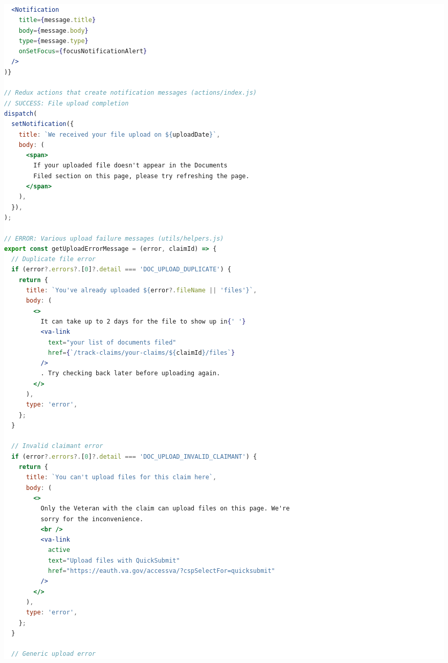   ```jsx
    <Notification
      title={message.title}
      body={message.body}
      type={message.type}
      onSetFocus={focusNotificationAlert}
    />
  )}

  // Redux actions that create notification messages (actions/index.js)
  // SUCCESS: File upload completion
  dispatch(
    setNotification({
      title: `We received your file upload on ${uploadDate}`,
      body: (
        <span>
          If your uploaded file doesn't appear in the Documents
          Filed section on this page, please try refreshing the page.
        </span>
      ),
    }),
  );

  // ERROR: Various upload failure messages (utils/helpers.js)
  export const getUploadErrorMessage = (error, claimId) => {
    // Duplicate file error
    if (error?.errors?.[0]?.detail === 'DOC_UPLOAD_DUPLICATE') {
      return {
        title: `You've already uploaded ${error?.fileName || 'files'}`,
        body: (
          <>
            It can take up to 2 days for the file to show up in{' '}
            <va-link
              text="your list of documents filed"
              href={`/track-claims/your-claims/${claimId}/files`}
            />
            . Try checking back later before uploading again.
          </>
        ),
        type: 'error',
      };
    }

    // Invalid claimant error
    if (error?.errors?.[0]?.detail === 'DOC_UPLOAD_INVALID_CLAIMANT') {
      return {
        title: `You can't upload files for this claim here`,
        body: (
          <>
            Only the Veteran with the claim can upload files on this page. We're
            sorry for the inconvenience.
            <br />
            <va-link
              active
              text="Upload files with QuickSubmit"
              href="https://eauth.va.gov/accessva/?cspSelectFor=quicksubmit"
            />
          </>
        ),
        type: 'error',
      };
    }

    // Generic upload error
  ```